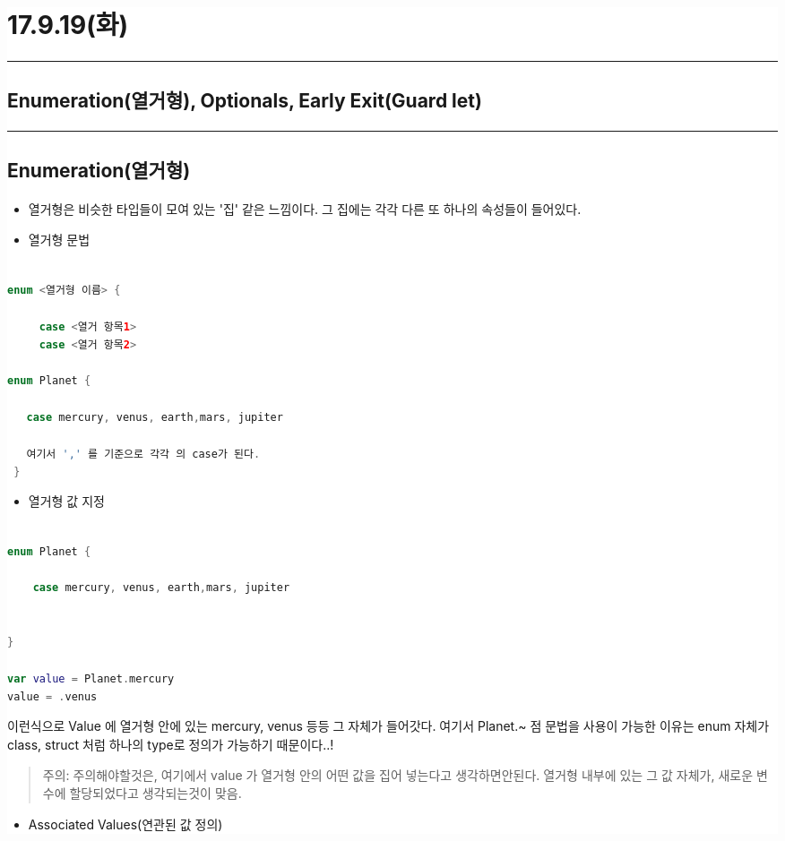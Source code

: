 # 17.9.19(화)

---

## Enumeration(열거형), Optionals, Early Exit(Guard let)

---

## Enumeration(열거형)

 - 열거형은 비슷한 타입들이 모여 있는 '집' 같은 느낌이다. 그 집에는 각각 다른 또 하나의 속성들이 들어있다. 

 - 열거형 문법

 ```swift
 
 enum <열거형 이름> { 
  
  	  case <열거 항목1>
  	  case <열거 항목2>
 
 enum Planet {
 
 	case mercury, venus, earth,mars, jupiter 
 	
 	여기서 ',' 를 기준으로 각각 의 case가 된다. 
  }
 
 ```
 
  - 열거형 값 지정

```swift

enum Planet {
 
 	case mercury, venus, earth,mars, jupiter 
 	
 	
}

var value = Planet.mercury 
value = .venus

```
이런식으로 Value 에 열거형 안에 있는 mercury, venus 등등 그 자체가 들어갓다. 여기서 Planet.~ 점 문법을 사용이 가능한 이유는 enum 자체가 class, struct 처럼 하나의 type로 정의가 가능하기 때문이다..!

> 주의: 주의해야할것은, 여기에서 value 가 열거형 안의 어떤 값을 집어 넣는다고 생각하면안된다. 열거형 내부에 있는 그 값 자체가, 새로운 변수에 할당되었다고 생각되는것이 맞음.

 - Associated Values(연관된 값 정의)

